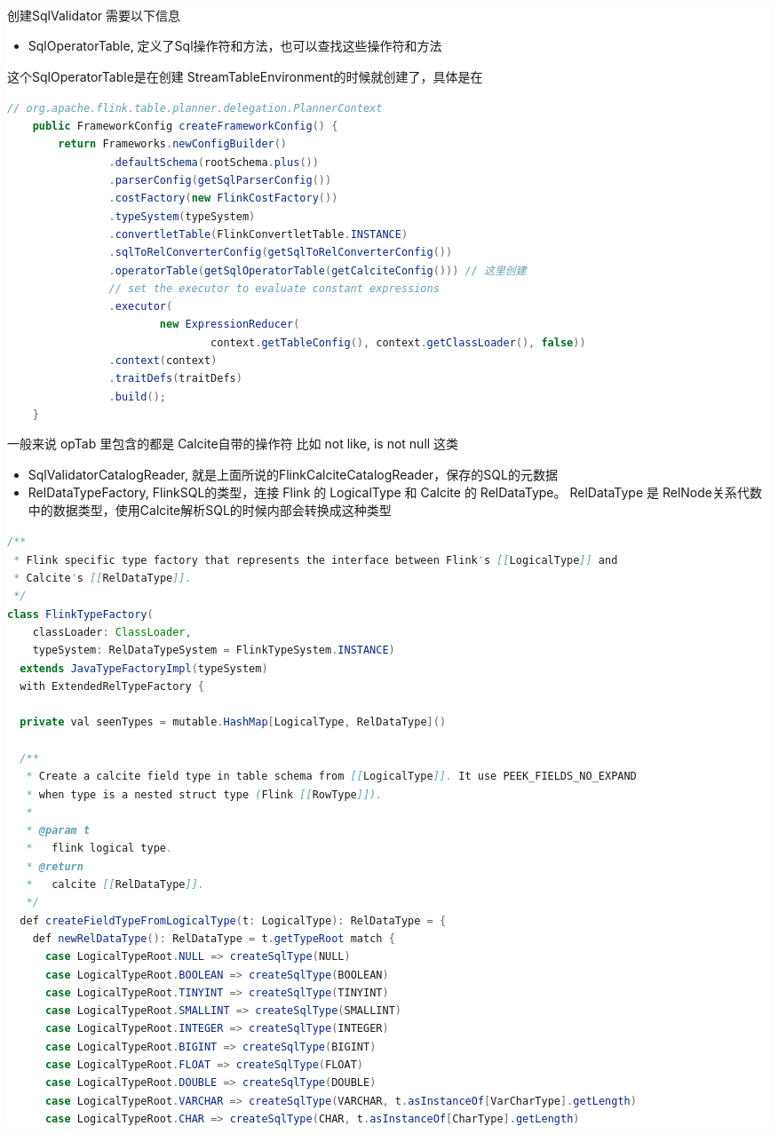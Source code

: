 创建SqlValidator 需要以下信息

- SqlOperatorTable, 定义了Sql操作符和方法，也可以查找这些操作符和方法

这个SqlOperatorTable是在创建 StreamTableEnvironment的时候就创建了，具体是在
```java
// org.apache.flink.table.planner.delegation.PlannerContext
    public FrameworkConfig createFrameworkConfig() {
        return Frameworks.newConfigBuilder()
                .defaultSchema(rootSchema.plus())
                .parserConfig(getSqlParserConfig())
                .costFactory(new FlinkCostFactory())
                .typeSystem(typeSystem)
                .convertletTable(FlinkConvertletTable.INSTANCE)
                .sqlToRelConverterConfig(getSqlToRelConverterConfig())
                .operatorTable(getSqlOperatorTable(getCalciteConfig())) // 这里创建
                // set the executor to evaluate constant expressions
                .executor(
                        new ExpressionReducer(
                                context.getTableConfig(), context.getClassLoader(), false))
                .context(context)
                .traitDefs(traitDefs)
                .build();
    }
```
一般来说 opTab 里包含的都是 Calcite自带的操作符 比如 not like, is not null 这类

- SqlValidatorCatalogReader, 就是上面所说的FlinkCalciteCatalogReader，保存的SQL的元数据
- RelDataTypeFactory, FlinkSQL的类型，连接 Flink 的 LogicalType 和 Calcite 的 RelDataType。 RelDataType 是 RelNode关系代数中的数据类型，使用Calcite解析SQL的时候内部会转换成这种类型

```java
/**
 * Flink specific type factory that represents the interface between Flink's [[LogicalType]] and
 * Calcite's [[RelDataType]].
 */
class FlinkTypeFactory(
    classLoader: ClassLoader,
    typeSystem: RelDataTypeSystem = FlinkTypeSystem.INSTANCE)
  extends JavaTypeFactoryImpl(typeSystem)
  with ExtendedRelTypeFactory {

  private val seenTypes = mutable.HashMap[LogicalType, RelDataType]()

  /**
   * Create a calcite field type in table schema from [[LogicalType]]. It use PEEK_FIELDS_NO_EXPAND
   * when type is a nested struct type (Flink [[RowType]]).
   *
   * @param t
   *   flink logical type.
   * @return
   *   calcite [[RelDataType]].
   */
  def createFieldTypeFromLogicalType(t: LogicalType): RelDataType = {
    def newRelDataType(): RelDataType = t.getTypeRoot match {
      case LogicalTypeRoot.NULL => createSqlType(NULL)
      case LogicalTypeRoot.BOOLEAN => createSqlType(BOOLEAN)
      case LogicalTypeRoot.TINYINT => createSqlType(TINYINT)
      case LogicalTypeRoot.SMALLINT => createSqlType(SMALLINT)
      case LogicalTypeRoot.INTEGER => createSqlType(INTEGER)
      case LogicalTypeRoot.BIGINT => createSqlType(BIGINT)
      case LogicalTypeRoot.FLOAT => createSqlType(FLOAT)
      case LogicalTypeRoot.DOUBLE => createSqlType(DOUBLE)
      case LogicalTypeRoot.VARCHAR => createSqlType(VARCHAR, t.asInstanceOf[VarCharType].getLength)
      case LogicalTypeRoot.CHAR => createSqlType(CHAR, t.asInstanceOf[CharType].getLength)

```